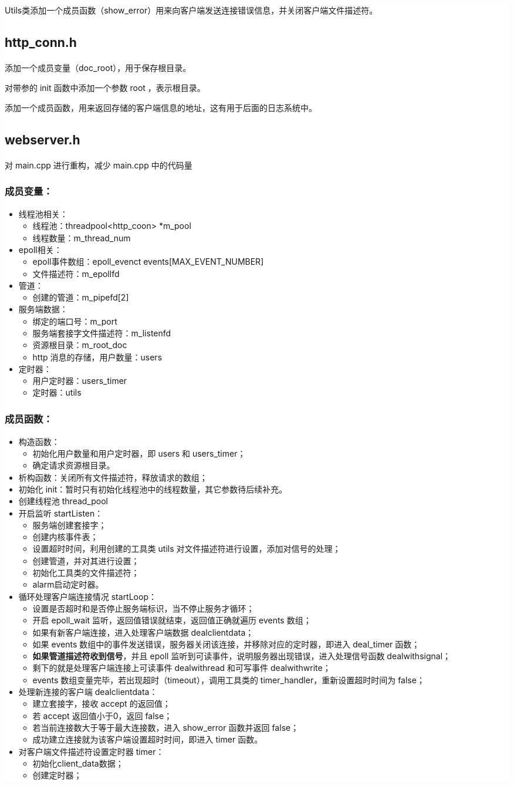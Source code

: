 Utils类添加一个成员函数（show_error）用来向客户端发送连接错误信息，并关闭客户端文件描述符。

## http_conn.h

添加一个成员变量（doc_root），用于保存根目录。

对带参的 init 函数中添加一个参数 root ，表示根目录。

添加一个成员函数，用来返回存储的客户端信息的地址，这有用于后面的日志系统中。

## webserver.h

对 main.cpp 进行重构，减少 main.cpp 中的代码量

### 成员变量：

- 线程池相关：
  - 线程池：threadpool<http_coon> *m_pool
  - 线程数量：m_thread_num
- epoll相关：
  - epoll事件数组：epoll_evenct events[MAX_EVENT_NUMBER]
  - 文件描述符：m_epollfd
- 管道：
  - 创建的管道：m_pipefd[2]
- 服务端数据：
  - 绑定的端口号：m_port
  - 服务端套接字文件描述符：m_listenfd
  - 资源根目录：m_root_doc
  - http 消息的存储，用户数量：users
- 定时器：
  - 用户定时器：users_timer
  - 定时器：utils

### 成员函数：

- 构造函数：
  - 初始化用户数量和用户定时器，即 users 和 users_timer；
  - 确定请求资源根目录。
- 析构函数：关闭所有文件描述符，释放请求的数组；
- 初始化 init：暂时只有初始化线程池中的线程数量，其它参数待后续补充。
- 创建线程池 thread_pool
- 开启监听 startListen：
  - 服务端创建套接字；
  - 创建内核事件表；
  - 设置超时时间，利用创建的工具类 utils 对文件描述符进行设置，添加对信号的处理；
  - 创建管道，并对其进行设置；
  - 初始化工具类的文件描述符；
  - alarm启动定时器。
- 循环处理客户端连接情况 startLoop：
  - 设置是否超时和是否停止服务端标识，当不停止服务才循环；
  - 开启 epoll_wait 监听，返回值错误就结束，返回值正确就遍历 events 数组；
  - 如果有新客户端连接，进入处理客户端数据 dealclientdata；
  - 如果 events 数组中的事件发送错误，服务器关闭该连接，并移除对应的定时器，即进入 deal_timer 函数；
  - **如果管道描述符收到信号**，并且 epoll 监听到可读事件，说明服务器出现错误，进入处理信号函数 dealwithsignal；
  - 剩下的就是处理客户端连接上可读事件 dealwithread 和可写事件 dealwithwrite；
  - events 数组变量完毕，若出现超时（timeout），调用工具类的 timer_handler，重新设置超时时间为 false；
- 处理新连接的客户端 dealclientdata：
  - 建立套接字，接收 accept 的返回值；
  - 若 accept 返回值小于0，返回 false；
  - 若当前连接数大于等于最大连接数，进入 show_error 函数并返回 false；
  - 成功建立连接就为该客户端设置超时时间，即进入 timer 函数。
- 对客户端文件描述符设置定时器 timer：
  - 初始化client_data数据；
  - 创建定时器；